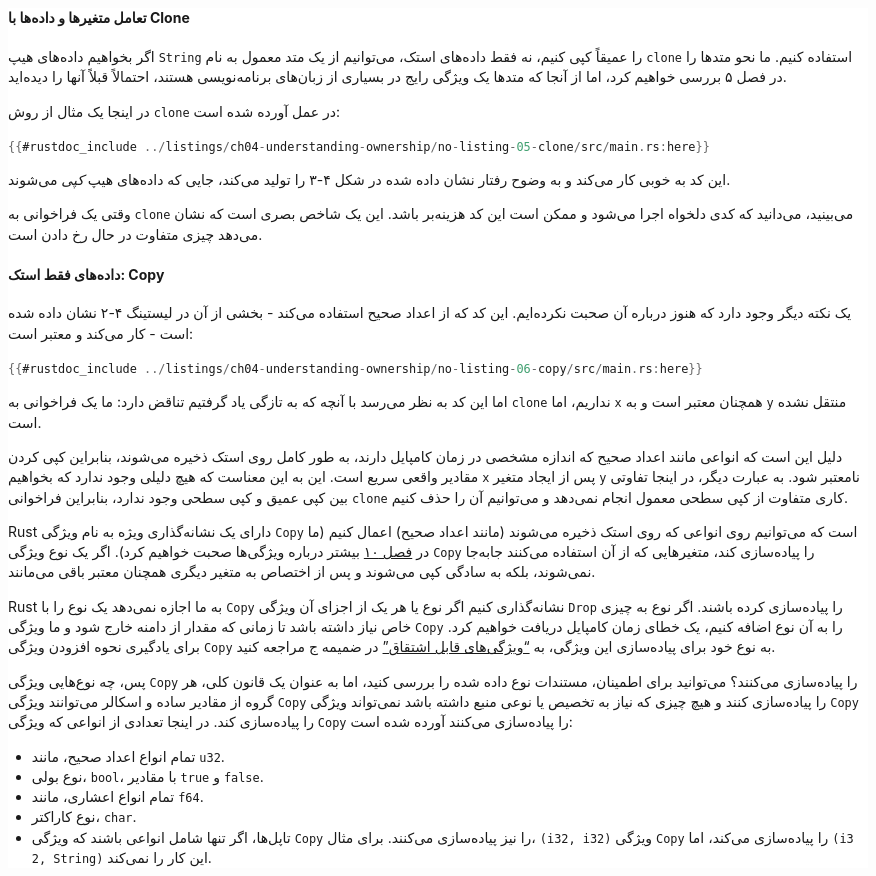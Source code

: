 #### تعامل متغیرها و داده‌ها با Clone

اگر بخواهیم داده‌های هیپ `String` را عمیقاً کپی کنیم، نه فقط داده‌های استک، می‌توانیم از یک متد معمول به نام `clone` استفاده کنیم. ما نحو متدها را در فصل ۵ بررسی خواهیم کرد، اما از آنجا که متدها یک ویژگی رایج در بسیاری از زبان‌های برنامه‌نویسی هستند، احتمالاً قبلاً آنها را دیده‌اید.

در اینجا یک مثال از روش `clone` در عمل آورده شده است:

```rust
{{#rustdoc_include ../listings/ch04-understanding-ownership/no-listing-05-clone/src/main.rs:here}}
```

این کد به خوبی کار می‌کند و به وضوح رفتار نشان داده شده در شکل ۴-۳ را تولید می‌کند، جایی که داده‌های هیپ _کپی_ می‌شوند.

وقتی یک فراخوانی به `clone` می‌بینید، می‌دانید که کدی دلخواه اجرا می‌شود و ممکن است این کد هزینه‌بر باشد. این یک شاخص بصری است که نشان می‌دهد چیزی متفاوت در حال رخ دادن است.

#### داده‌های فقط استک: Copy

یک نکته دیگر وجود دارد که هنوز درباره آن صحبت نکرده‌ایم. این کد که از اعداد صحیح استفاده می‌کند - بخشی از آن در لیستینگ ۴-۲ نشان داده شده است - کار می‌کند و معتبر است:

```rust
{{#rustdoc_include ../listings/ch04-understanding-ownership/no-listing-06-copy/src/main.rs:here}}
```

اما این کد به نظر می‌رسد با آنچه که به تازگی یاد گرفتیم تناقض دارد: ما یک فراخوانی به `clone` نداریم، اما `x` همچنان معتبر است و به `y` منتقل نشده است.

دلیل این است که انواعی مانند اعداد صحیح که اندازه مشخصی در زمان کامپایل دارند، به طور کامل روی استک ذخیره می‌شوند، بنابراین کپی کردن مقادیر واقعی سریع است. این به این معناست که هیچ دلیلی وجود ندارد که بخواهیم `x` پس از ایجاد متغیر `y` نامعتبر شود. به عبارت دیگر، در اینجا تفاوتی بین کپی عمیق و کپی سطحی وجود ندارد، بنابراین فراخوانی `clone` کاری متفاوت از کپی سطحی معمول انجام نمی‌دهد و می‌توانیم آن را حذف کنیم.

Rust دارای یک نشانه‌گذاری ویژه به نام ویژگی `Copy` است که می‌توانیم روی انواعی که روی استک ذخیره می‌شوند (مانند اعداد صحیح) اعمال کنیم (ما در [فصل ۱۰][traits] بیشتر درباره ویژگی‌ها صحبت خواهیم کرد). اگر یک نوع ویژگی `Copy` را پیاده‌سازی کند، متغیرهایی که از آن استفاده می‌کنند جابه‌جا نمی‌شوند، بلکه به سادگی کپی می‌شوند و پس از اختصاص به متغیر دیگری همچنان معتبر باقی می‌مانند.

Rust به ما اجازه نمی‌دهد یک نوع را با `Copy` نشانه‌گذاری کنیم اگر نوع یا هر یک از اجزای آن ویژگی `Drop` را پیاده‌سازی کرده باشند. اگر نوع به چیزی خاص نیاز داشته باشد تا زمانی که مقدار از دامنه خارج شود و ما ویژگی `Copy` را به آن نوع اضافه کنیم، یک خطای زمان کامپایل دریافت خواهیم کرد. برای یادگیری نحوه افزودن ویژگی `Copy` به نوع خود برای پیاده‌سازی این ویژگی، به [“ویژگی‌های قابل اشتقاق”][derivable-traits] در ضمیمه ج مراجعه کنید.

پس، چه نوع‌هایی ویژگی `Copy` را پیاده‌سازی می‌کنند؟ می‌توانید برای اطمینان، مستندات نوع داده شده را بررسی کنید، اما به عنوان یک قانون کلی، هر گروه از مقادیر ساده و اسکالر می‌توانند ویژگی `Copy` را پیاده‌سازی کنند و هیچ چیزی که نیاز به تخصیص یا نوعی منبع داشته باشد نمی‌تواند ویژگی `Copy` را پیاده‌سازی کند. در اینجا تعدادی از انواعی که ویژگی `Copy` را پیاده‌سازی می‌کنند آورده شده است:

- تمام انواع اعداد صحیح، مانند `u32`.
- نوع بولی، `bool`، با مقادیر `true` و `false`.
- تمام انواع اعشاری، مانند `f64`.
- نوع کاراکتر، `char`.
- تاپل‌ها، اگر تنها شامل انواعی باشند که ویژگی `Copy` را نیز پیاده‌سازی می‌کنند. برای مثال، `(i32, i32)` ویژگی `Copy` را پیاده‌سازی می‌کند، اما `(i32, String)` این کار را نمی‌کند.


[data-types]: ch03-02-data-types.html#data-types
[ch8]: ch08-02-strings.html
[traits]: ch10-02-traits.html
[derivable-traits]: appendix-03-derivable-traits.html
[method-syntax]: ch05-03-method-syntax.html#method-syntax
[paths-module-tree]: ch07-03-paths-for-referring-to-an-item-in-the-module-tree.html
[drop]: https://doc.rust-lang.org/std/ops/trait.Drop.html#tymethod.drop